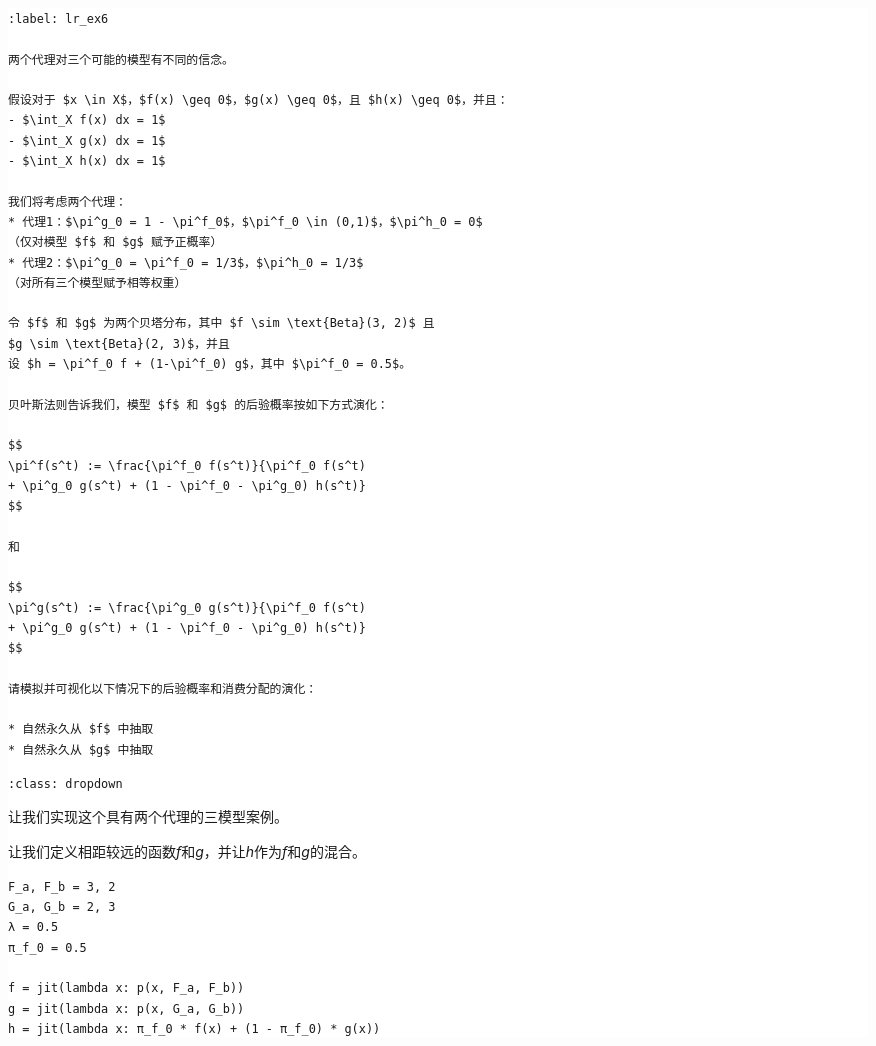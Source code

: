 ```{exercise}
:label: lr_ex6

两个代理对三个可能的模型有不同的信念。

假设对于 $x \in X$，$f(x) \geq 0$，$g(x) \geq 0$，且 $h(x) \geq 0$，并且：
- $\int_X f(x) dx = 1$
- $\int_X g(x) dx = 1$
- $\int_X h(x) dx = 1$

我们将考虑两个代理：
* 代理1：$\pi^g_0 = 1 - \pi^f_0$，$\pi^f_0 \in (0,1)$，$\pi^h_0 = 0$
（仅对模型 $f$ 和 $g$ 赋予正概率）
* 代理2：$\pi^g_0 = \pi^f_0 = 1/3$，$\pi^h_0 = 1/3$
（对所有三个模型赋予相等权重）

令 $f$ 和 $g$ 为两个贝塔分布，其中 $f \sim \text{Beta}(3, 2)$ 且
$g \sim \text{Beta}(2, 3)$，并且
设 $h = \pi^f_0 f + (1-\pi^f_0) g$，其中 $\pi^f_0 = 0.5$。

贝叶斯法则告诉我们，模型 $f$ 和 $g$ 的后验概率按如下方式演化：

$$
\pi^f(s^t) := \frac{\pi^f_0 f(s^t)}{\pi^f_0 f(s^t) 
+ \pi^g_0 g(s^t) + (1 - \pi^f_0 - \pi^g_0) h(s^t)}
$$

和

$$
\pi^g(s^t) := \frac{\pi^g_0 g(s^t)}{\pi^f_0 f(s^t) 
+ \pi^g_0 g(s^t) + (1 - \pi^f_0 - \pi^g_0) h(s^t)}
$$

请模拟并可视化以下情况下的后验概率和消费分配的演化：

* 自然永久从 $f$ 中抽取
* 自然永久从 $g$ 中抽取
```

```{solution-start} lr_ex6
:class: dropdown
```

让我们实现这个具有两个代理的三模型案例。

让我们定义相距较远的函数$f$和$g$，并让$h$作为$f$和$g$的混合。

```{code-cell} ipython3
F_a, F_b = 3, 2
G_a, G_b = 2, 3
λ = 0.5 
π_f_0 = 0.5

f = jit(lambda x: p(x, F_a, F_b))
g = jit(lambda x: p(x, G_a, G_b))
h = jit(lambda x: π_f_0 * f(x) + (1 - π_f_0) * g(x))
```
